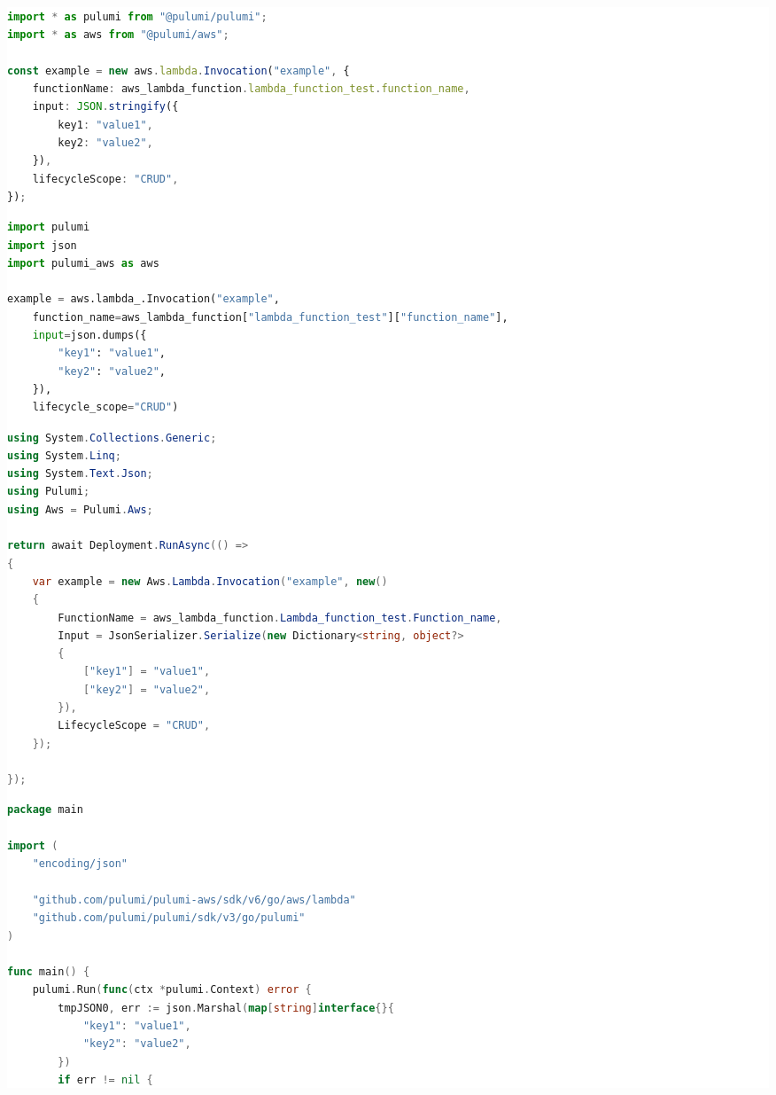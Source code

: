 ```typescript
import * as pulumi from "@pulumi/pulumi";
import * as aws from "@pulumi/aws";

const example = new aws.lambda.Invocation("example", {
    functionName: aws_lambda_function.lambda_function_test.function_name,
    input: JSON.stringify({
        key1: "value1",
        key2: "value2",
    }),
    lifecycleScope: "CRUD",
});
```
```python
import pulumi
import json
import pulumi_aws as aws

example = aws.lambda_.Invocation("example",
    function_name=aws_lambda_function["lambda_function_test"]["function_name"],
    input=json.dumps({
        "key1": "value1",
        "key2": "value2",
    }),
    lifecycle_scope="CRUD")
```
```csharp
using System.Collections.Generic;
using System.Linq;
using System.Text.Json;
using Pulumi;
using Aws = Pulumi.Aws;

return await Deployment.RunAsync(() => 
{
    var example = new Aws.Lambda.Invocation("example", new()
    {
        FunctionName = aws_lambda_function.Lambda_function_test.Function_name,
        Input = JsonSerializer.Serialize(new Dictionary<string, object?>
        {
            ["key1"] = "value1",
            ["key2"] = "value2",
        }),
        LifecycleScope = "CRUD",
    });

});
```
```go
package main

import (
	"encoding/json"

	"github.com/pulumi/pulumi-aws/sdk/v6/go/aws/lambda"
	"github.com/pulumi/pulumi/sdk/v3/go/pulumi"
)

func main() {
	pulumi.Run(func(ctx *pulumi.Context) error {
		tmpJSON0, err := json.Marshal(map[string]interface{}{
			"key1": "value1",
			"key2": "value2",
		})
		if err != nil {
```